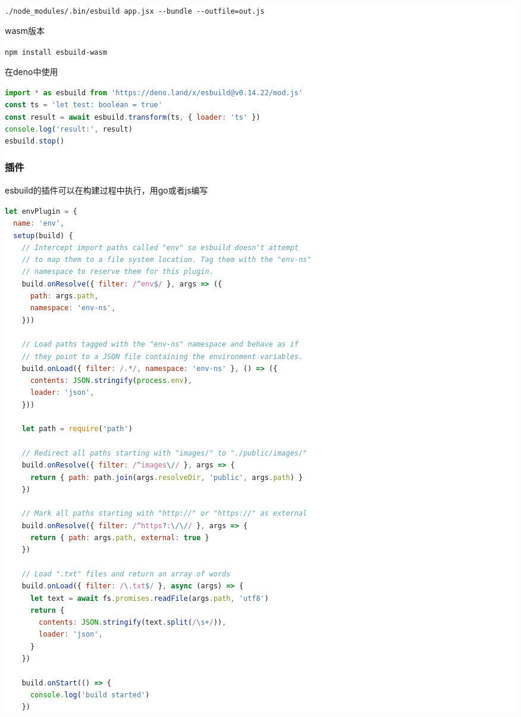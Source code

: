 ```shell
./node_modules/.bin/esbuild app.jsx --bundle --outfile=out.js
```

wasm版本

```shell
npm install esbuild-wasm
```

在deno中使用

```javascript
import * as esbuild from 'https://deno.land/x/esbuild@v0.14.22/mod.js'
const ts = 'let test: boolean = true'
const result = await esbuild.transform(ts, { loader: 'ts' })
console.log('result:', result)
esbuild.stop()
```

### 插件

esbuild的插件可以在构建过程中执行，用go或者js编写

```javascript
let envPlugin = {
  name: 'env',
  setup(build) {
    // Intercept import paths called "env" so esbuild doesn't attempt
    // to map them to a file system location. Tag them with the "env-ns"
    // namespace to reserve them for this plugin.
    build.onResolve({ filter: /^env$/ }, args => ({
      path: args.path,
      namespace: 'env-ns',
    }))

    // Load paths tagged with the "env-ns" namespace and behave as if
    // they point to a JSON file containing the environment variables.
    build.onLoad({ filter: /.*/, namespace: 'env-ns' }, () => ({
      contents: JSON.stringify(process.env),
      loader: 'json',
    }))
    
    let path = require('path')

    // Redirect all paths starting with "images/" to "./public/images/"
    build.onResolve({ filter: /^images\// }, args => {
      return { path: path.join(args.resolveDir, 'public', args.path) }
    })

    // Mark all paths starting with "http://" or "https://" as external
    build.onResolve({ filter: /^https?:\/\// }, args => {
      return { path: args.path, external: true }
    })
    
    // Load ".txt" files and return an array of words
    build.onLoad({ filter: /\.txt$/ }, async (args) => {
      let text = await fs.promises.readFile(args.path, 'utf8')
      return {
        contents: JSON.stringify(text.split(/\s+/)),
        loader: 'json',
      }
    })
    
    build.onStart(() => {
      console.log('build started')
    })
```